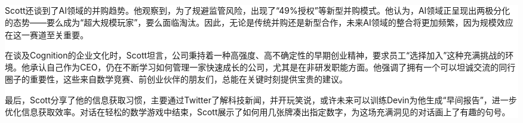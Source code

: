 Scott还谈到了AI领域的并购趋势。他观察到，为了规避监管风险，出现了“49%授权”等新型并购模式。他认为，AI领域正呈现出两极分化的态势——要么成为“超大规模玩家”，要么面临淘汰。因此，无论是传统并购还是新型合作，未来AI领域的整合将更加频繁，因为规模效应在这一赛道至关重要。

在谈及Cognition的企业文化时，Scott坦言，公司秉持着一种高强度、高不确定性的早期创业精神，要求员工“选择加入”这种充满挑战的环境。他承认自己作为CEO，仍在不断学习如何管理一家快速成长的公司，尤其是在非研发职能方面。他强调了拥有一个可以坦诚交流的同行圈子的重要性，这些来自数学竞赛、前创业伙伴的朋友们，总能在关键时刻提供宝贵的建议。

最后，Scott分享了他的信息获取习惯，主要通过Twitter了解科技新闻，并开玩笑说，或许未来可以训练Devin为他生成“早间报告”，进一步优化信息获取效率。对话在轻松的数学游戏中结束，Scott展示了如何用几张牌凑出指定数字，为这场充满洞见的对话画上了有趣的句号。

